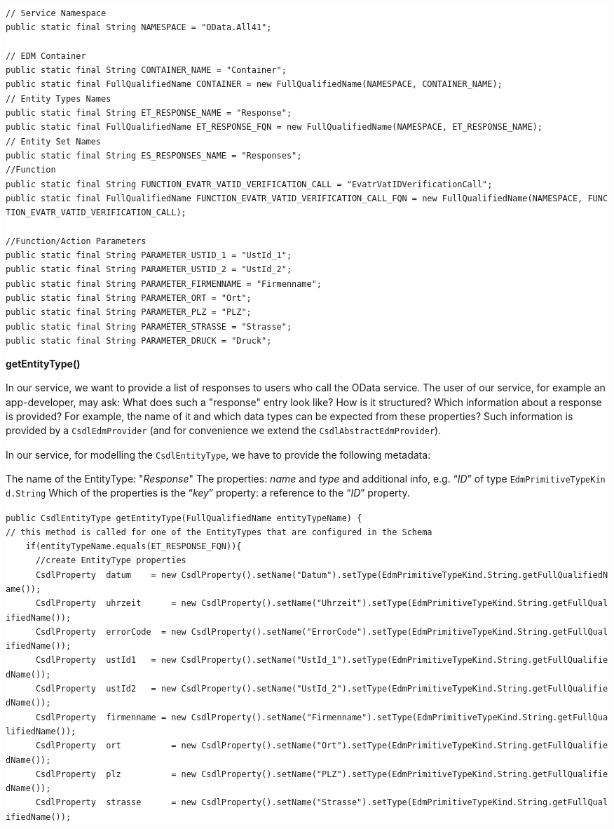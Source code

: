 ```
// Service Namespace
public static final String NAMESPACE = "OData.All41";
 
// EDM Container
public static final String CONTAINER_NAME = "Container";
public static final FullQualifiedName CONTAINER = new FullQualifiedName(NAMESPACE, CONTAINER_NAME);
// Entity Types Names
public static final String ET_RESPONSE_NAME = "Response";
public static final FullQualifiedName ET_RESPONSE_FQN = new FullQualifiedName(NAMESPACE, ET_RESPONSE_NAME);
// Entity Set Names
public static final String ES_RESPONSES_NAME = "Responses";  
//Function
public static final String FUNCTION_EVATR_VATID_VERIFICATION_CALL = "EvatrVatIDVerificationCall";
public static final FullQualifiedName FUNCTION_EVATR_VATID_VERIFICATION_CALL_FQN = new FullQualifiedName(NAMESPACE, FUNCTION_EVATR_VATID_VERIFICATION_CALL);
 
//Function/Action Parameters
public static final String PARAMETER_USTID_1 = "UstId_1";
public static final String PARAMETER_USTID_2 = "UstId_2";
public static final String PARAMETER_FIRMENNAME = "Firmenname";
public static final String PARAMETER_ORT = "Ort";
public static final String PARAMETER_PLZ = "PLZ";
public static final String PARAMETER_STRASSE = "Strasse";
public static final String PARAMETER_DRUCK = "Druck";
```
 
__getEntityType()__

In our service, we want to provide a list of responses to users who call the OData service. The user of our service, for example an app-developer, may ask: What does such a "response" entry look like? How is it structured? Which information about a response is provided? For example, the name of it and which data types can be expected from these properties? Such information is provided by a `CsdlEdmProvider` (and for convenience we extend the `CsdlAbstractEdmProvider`).

In our service, for modelling the `CsdlEntityType`, we have to provide the following metadata:

The name of the EntityType: "_Response_" The properties: _name_ and _type_ and additional info, e.g. “_ID_” of type `EdmPrimitiveTypeKind.String` Which of the properties is the “_key_” property: a reference to the “_ID_” property.

```
public CsdlEntityType getEntityType(FullQualifiedName entityTypeName) {
// this method is called for one of the EntityTypes that are configured in the Schema
    if(entityTypeName.equals(ET_RESPONSE_FQN)){
      //create EntityType properties
      CsdlProperty  datum 	 = new CsdlProperty().setName("Datum").setType(EdmPrimitiveTypeKind.String.getFullQualifiedName());
      CsdlProperty  uhrzeit 	 = new CsdlProperty().setName("Uhrzeit").setType(EdmPrimitiveTypeKind.String.getFullQualifiedName());
      CsdlProperty  errorCode  = new CsdlProperty().setName("ErrorCode").setType(EdmPrimitiveTypeKind.String.getFullQualifiedName());
      CsdlProperty  ustId1	 = new CsdlProperty().setName("UstId_1").setType(EdmPrimitiveTypeKind.String.getFullQualifiedName());
      CsdlProperty  ustId2	 = new CsdlProperty().setName("UstId_2").setType(EdmPrimitiveTypeKind.String.getFullQualifiedName());
      CsdlProperty  firmenname = new CsdlProperty().setName("Firmenname").setType(EdmPrimitiveTypeKind.String.getFullQualifiedName());
      CsdlProperty  ort 		 = new CsdlProperty().setName("Ort").setType(EdmPrimitiveTypeKind.String.getFullQualifiedName());
      CsdlProperty  plz 		 = new CsdlProperty().setName("PLZ").setType(EdmPrimitiveTypeKind.String.getFullQualifiedName());
      CsdlProperty  strasse 	 = new CsdlProperty().setName("Strasse").setType(EdmPrimitiveTypeKind.String.getFullQualifiedName());
```